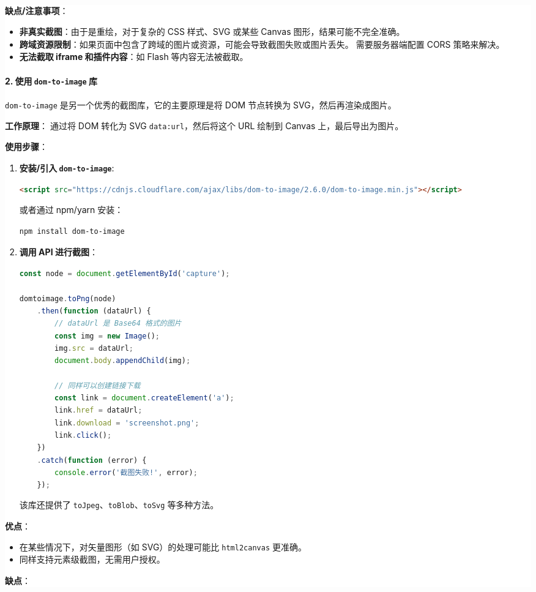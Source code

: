 **缺点/注意事项**：

* **非真实截图**：由于是重绘，对于复杂的 CSS 样式、SVG 或某些 Canvas 图形，结果可能不完全准确。
* **跨域资源限制**：如果页面中包含了跨域的图片或资源，可能会导致截图失败或图片丢失。 需要服务器端配置 CORS 策略来解决。
* **无法截取 iframe 和插件内容**：如 Flash 等内容无法被截取。

#### 2. 使用 `dom-to-image` 库

`dom-to-image` 是另一个优秀的截图库，它的主要原理是将 DOM 节点转换为 SVG，然后再渲染成图片。

**工作原理**：
通过将 DOM 转化为 SVG `data:url`，然后将这个 URL 绘制到 Canvas 上，最后导出为图片。

**使用步骤**：

1. **安装/引入 `dom-to-image`**:
   
   ```html
   <script src="https://cdnjs.cloudflare.com/ajax/libs/dom-to-image/2.6.0/dom-to-image.min.js"></script>
   ```
   
   或者通过 npm/yarn 安装：
   
   ```bash
   npm install dom-to-image
   ```

2. **调用 API 进行截图**：
   
   ```javascript
   const node = document.getElementById('capture');
   
   domtoimage.toPng(node)
       .then(function (dataUrl) {
           // dataUrl 是 Base64 格式的图片
           const img = new Image();
           img.src = dataUrl;
           document.body.appendChild(img);
   
           // 同样可以创建链接下载
           const link = document.createElement('a');
           link.href = dataUrl;
           link.download = 'screenshot.png';
           link.click();
       })
       .catch(function (error) {
           console.error('截图失败!', error);
       });
   ```
   
   该库还提供了 `toJpeg`、`toBlob`、`toSvg` 等多种方法。

**优点**：

* 在某些情况下，对矢量图形（如 SVG）的处理可能比 `html2canvas` 更准确。
* 同样支持元素级截图，无需用户授权。

**缺点**：
